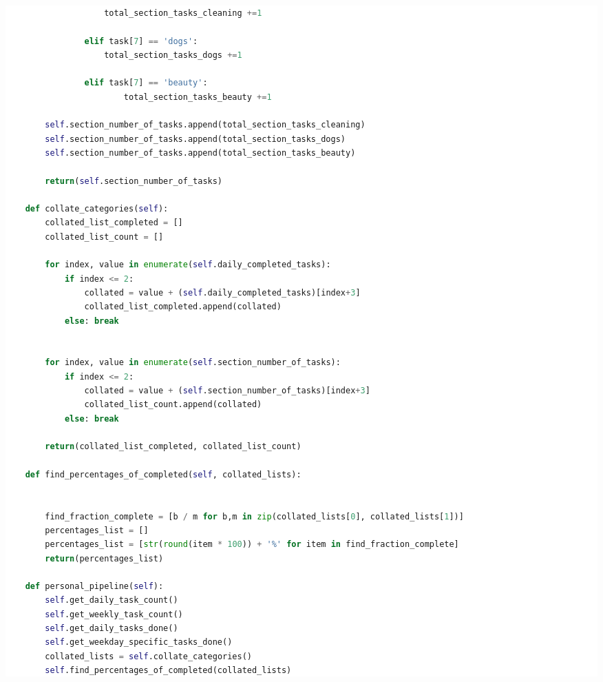```python
                    total_section_tasks_cleaning +=1

                elif task[7] == 'dogs':
                    total_section_tasks_dogs +=1

                elif task[7] == 'beauty':
                        total_section_tasks_beauty +=1

        self.section_number_of_tasks.append(total_section_tasks_cleaning)
        self.section_number_of_tasks.append(total_section_tasks_dogs)
        self.section_number_of_tasks.append(total_section_tasks_beauty)
            
        return(self.section_number_of_tasks)
    
    def collate_categories(self):
        collated_list_completed = []
        collated_list_count = []

        for index, value in enumerate(self.daily_completed_tasks):
            if index <= 2:
                collated = value + (self.daily_completed_tasks)[index+3]
                collated_list_completed.append(collated)
            else: break
            

        for index, value in enumerate(self.section_number_of_tasks):
            if index <= 2:
                collated = value + (self.section_number_of_tasks)[index+3]
                collated_list_count.append(collated)
            else: break

        return(collated_list_completed, collated_list_count)

    def find_percentages_of_completed(self, collated_lists):


        find_fraction_complete = [b / m for b,m in zip(collated_lists[0], collated_lists[1])]
        percentages_list = []
        percentages_list = [str(round(item * 100)) + '%' for item in find_fraction_complete]
        return(percentages_list)
        
    def personal_pipeline(self):
        self.get_daily_task_count()
        self.get_weekly_task_count()
        self.get_daily_tasks_done()
        self.get_weekday_specific_tasks_done()
        collated_lists = self.collate_categories()
        self.find_percentages_of_completed(collated_lists)

```
